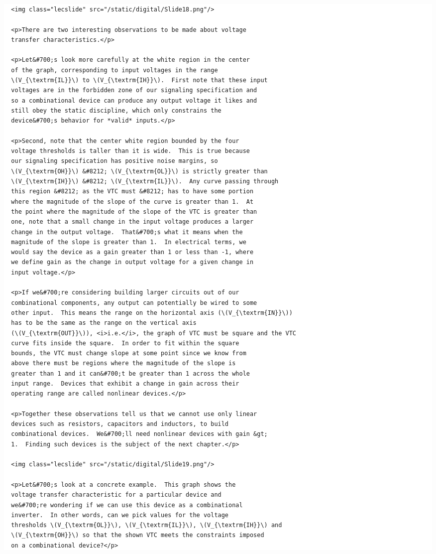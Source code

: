       <img class="lecslide" src="/static/digital/Slide18.png"/>

      <p>There are two interesting observations to be made about voltage
      transfer characteristics.</p>

      <p>Let&#700;s look more carefully at the white region in the center
      of the graph, corresponding to input voltages in the range
      \(V_{\textrm{IL}}\) to \(V_{\textrm{IH}}\).  First note that these input
      voltages are in the forbidden zone of our signaling specification and
      so a combinational device can produce any output voltage it likes and
      still obey the static discipline, which only constrains the
      device&#700;s behavior for *valid* inputs.</p>

      <p>Second, note that the center white region bounded by the four
      voltage thresholds is taller than it is wide.  This is true because
      our signaling specification has positive noise margins, so
      \(V_{\textrm{OH}}\) &#8212; \(V_{\textrm{OL}}\) is strictly greater than
      \(V_{\textrm{IH}}\) &#8212; \(V_{\textrm{IL}}\).  Any curve passing through
      this region &#8212; as the VTC must &#8212; has to have some portion
      where the magnitude of the slope of the curve is greater than 1.  At
      the point where the magnitude of the slope of the VTC is greater than
      one, note that a small change in the input voltage produces a larger
      change in the output voltage.  That&#700;s what it means when the
      magnitude of the slope is greater than 1.  In electrical terms, we
      would say the device as a gain greater than 1 or less than -1, where
      we define gain as the change in output voltage for a given change in
      input voltage.</p>

      <p>If we&#700;re considering building larger circuits out of our
      combinational components, any output can potentially be wired to some
      other input.  This means the range on the horizontal axis (\(V_{\textrm{IN}}\))
      has to be the same as the range on the vertical axis
      (\(V_{\textrm{OUT}}\)), <i>i.e.</i>, the graph of VTC must be square and the VTC
      curve fits inside the square.  In order to fit within the square
      bounds, the VTC must change slope at some point since we know from
      above there must be regions where the magnitude of the slope is
      greater than 1 and it can&#700;t be greater than 1 across the whole
      input range.  Devices that exhibit a change in gain across their
      operating range are called nonlinear devices.</p>

      <p>Together these observations tell us that we cannot use only linear
      devices such as resistors, capacitors and inductors, to build
      combinational devices.  We&#700;ll need nonlinear devices with gain &gt;
      1.  Finding such devices is the subject of the next chapter.</p>

      <img class="lecslide" src="/static/digital/Slide19.png"/>

      <p>Let&#700;s look at a concrete example.  This graph shows the
      voltage transfer characteristic for a particular device and
      we&#700;re wondering if we can use this device as a combinational
      inverter.  In other words, can we pick values for the voltage
      thresholds \(V_{\textrm{OL}}\), \(V_{\textrm{IL}}\), \(V_{\textrm{IH}}\) and
      \(V_{\textrm{OH}}\) so that the shown VTC meets the constraints imposed
      on a combinational device?</p>
